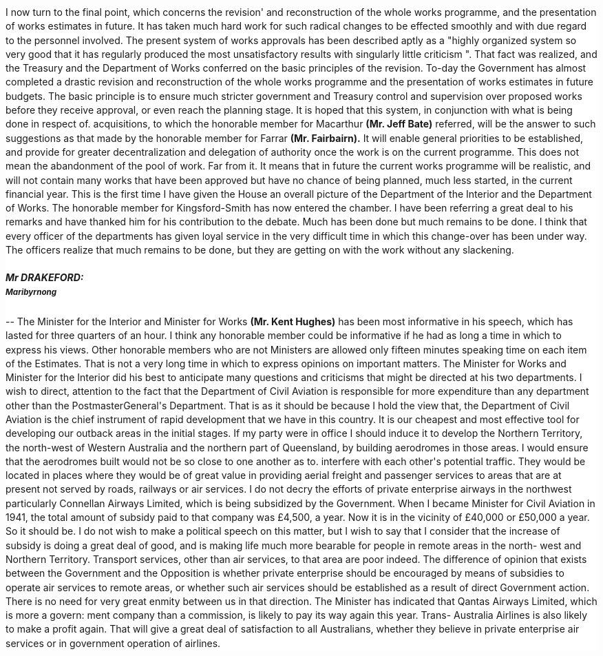 I now turn to the final point, which concerns the revision' and reconstruction of the whole works programme, and the presentation of works estimates in future. It has taken much hard work for such radical changes to be effected smoothly and with due regard to the personnel involved. The present system of works approvals has been described aptly as a "highly organized system so very good that it has regularly produced the most unsatisfactory results with singularly little criticism ". That fact was realized, and the Treasury and the Department of Works conferred on the basic principles of the revision. To-day the Government has almost completed a drastic revision and reconstruction of the whole works programme and the presentation of works estimates in future budgets. The basic principle is to ensure much stricter government and Treasury control and supervision over proposed works before they receive approval, or even reach the planning stage. It is hoped that this system, in conjunction with what is being done in respect of. acquisitions, to which the honorable member for Macarthur  **(Mr. Jeff Bate)**  referred, will be the answer to such suggestions as that made by the honorable member for Farrar  **(Mr. Fairbairn).**  It will enable general priorities to be established, and provide for greater decentralization and delegation of authority once the work is on the current programme. This does not mean the abandonment of the pool of work. Far from it. It means that in future the current works programme will be realistic, and will not contain many works that have been approved but have no chance of being planned, much less started, in the current financial year. This is the first time I have given the House an overall picture of the Department of the Interior and the Department of Works. The honorable member for Kingsford-Smith has now entered the chamber. I have been referring a great deal to his remarks and have thanked him for his contribution to the debate. Much has been done but much remains to be done. I think that every officer of the departments has given loyal service in the very difficult time in which this change-over has been under way. The officers realize that much remains to be done, but they are getting on with the work without any slackening. 

##### Mr DRAKEFORD:<br><small class="text-muted">Maribyrnong</small>

-- The Minister for the Interior and Minister for Works  **(Mr. Kent Hughes)**  has been most informative in his speech, which has lasted for three quarters of an hour. I think any honorable member could be informative if he had as long a time in which to express his views. Other honorable members who are not Ministers are allowed only fifteen minutes speaking time on each item of the Estimates. That is not a very long time in which to express opinions on important matters. The Minister for Works and Minister  for the Interior did his best to anticipate many questions and criticisms that might be directed at his two departments. I wish to direct, attention to the fact that the Department of Civil Aviation is responsible for more expenditure than any department other than the PostmasterGeneral's Department. That is as it should be because I hold the view that, the Department of Civil Aviation is the chief instrument of rapid development that we have in this country. It is our cheapest and most effective tool for developing our outback areas in the initial stages. If my party were in office I should induce it to develop the Northern Territory, the north-west of Western Australia and the northern part of Queensland, by building aerodromes in those areas. I would ensure that the aerodromes built would not be so close to one another as to. interfere with each other's potential traffic. They would be located in places where they would be of great value in providing aerial freight and passenger services to areas that are at present not served by roads, railways or air services. I do not decry the efforts of private enterprise airways in the northwest particularly Connellan Airways Limited, which is being subsidized by the Government. When I became Minister for Civil Aviation in 1941, the total amount of subsidy paid to that company was £4,500, a year. Now it is in the vicinity of £40,000 or £50,000 a year. So it should be. I do not wish to make a political speech on this matter, but I wish to say that I consider that the increase of subsidy is doing a great deal of good, and is making life much more bearable for people in remote areas in the north- west and Northern Territory. Transport services, other than air services, to that area are poor indeed. The difference of opinion that exists between the Government and the Opposition is whether private enterprise should be encouraged by means of subsidies to operate air services to remote areas, or whether such air services should be established as a result of direct Government action. There is no need for very great enmity between us in that direction. The Minister has indicated that Qantas Airways Limited, which is more a govern: ment company than a commission, is likely to pay its way again this year. Trans- Australia Airlines is also likely to make a profit again. That will give a great deal of satisfaction to all Australians, whether they believe in private enterprise air services or in government operation of airlines. 
